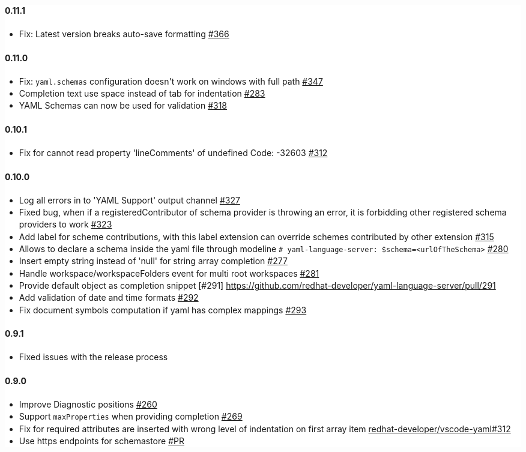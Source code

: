 #### 0.11.1

- Fix: Latest version breaks auto-save formatting [#366](https://github.com/redhat-developer/vscode-yaml/issues/366)

#### 0.11.0

- Fix: `yaml.schemas` configuration doesn't work on windows with full path [#347](https://github.com/redhat-developer/vscode-yaml/issues/347)
- Completion text use space instead of tab for indentation [#283](https://github.com/redhat-developer/yaml-language-server/issues/283)
- YAML Schemas can now be used for validation [#318](https://github.com/redhat-developer/yaml-language-server/pull/318)

#### 0.10.1

- Fix for cannot read property 'lineComments' of undefined Code: -32603 [#312](https://github.com/redhat-developer/vscode-yaml/issues/358)

#### 0.10.0

- Log all errors in to 'YAML Support' output channel [#327](https://github.com/redhat-developer/vscode-yaml/pull/327)
- Fixed bug, when if a registeredContributor of schema provider is throwing an error, it is forbidding other registered schema providers to work [#323](https://github.com/redhat-developer/vscode-yaml/issues/323)
- Add label for scheme contributions, with this label extension can override schemes contributed by other extension [#315](https://github.com/redhat-developer/vscode-yaml/pull/315)
- Allows to declare a schema inside the yaml file through modeline `# yaml-language-server: $schema=<urlOfTheSchema>` [#280](https://github.com/redhat-developer/yaml-language-server/pull/280)
- Insert empty string instead of 'null' for string array completion [#277](https://github.com/redhat-developer/yaml-language-server/pull/277)
- Handle workspace/workspaceFolders event for multi root workspaces [#281](https://github.com/redhat-developer/yaml-language-server/pull/281)
- Provide default object as completion snippet [#291] https://github.com/redhat-developer/yaml-language-server/pull/291
- Add validation of date and time formats [#292](https://github.com/redhat-developer/yaml-language-server/pull/292)
- Fix document symbols computation if yaml has complex mappings [#293](https://github.com/redhat-developer/yaml-language-server/pull/293)

#### 0.9.1

- Fixed issues with the release process

#### 0.9.0

- Improve Diagnostic positions [#260](https://github.com/redhat-developer/yaml-language-server/issues/260)
- Support `maxProperties` when providing completion [#269](https://github.com/redhat-developer/yaml-language-server/issues/269)
- Fix for required attributes are inserted with wrong level of indentation on first array item [redhat-developer/vscode-yaml#312](https://github.com/redhat-developer/vscode-yaml/issues/312)
- Use https endpoints for schemastore [#PR](https://github.com/redhat-developer/yaml-language-server/pull/264)
